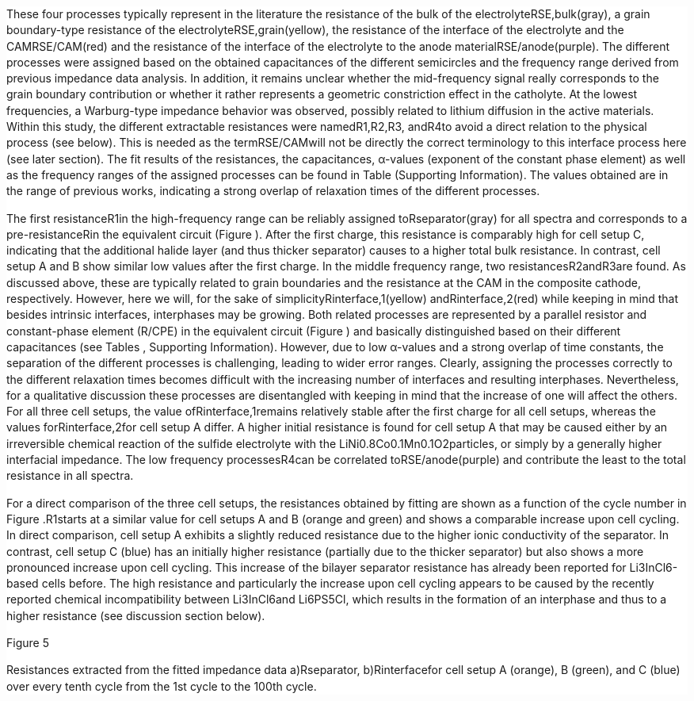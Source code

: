 These four processes typically represent in the literature the resistance of the bulk of the electrolyteRSE,bulk(gray), a grain boundary-type resistance of the electrolyteRSE,grain(yellow), the resistance of the interface of the electrolyte and the CAMRSE/CAM(red) and the resistance of the interface of the electrolyte to the anode materialRSE/anode(purple). The different processes were assigned based on the obtained capacitances of the different semicircles and the frequency range derived from previous impedance data analysis. In addition, it remains unclear whether the mid-frequency signal really corresponds to the grain boundary contribution or whether it rather represents a geometric constriction effect in the catholyte. At the lowest frequencies, a Warburg-type impedance behavior was observed, possibly related to lithium diffusion in the active materials. Within this study, the different extractable resistances were namedR1,R2,R3, andR4to avoid a direct relation to the physical process (see below). This is needed as the termRSE/CAMwill not be directly the correct terminology to this interface process here (see later section). The fit results of the resistances, the capacitances, α-values (exponent of the constant phase element) as well as the frequency ranges of the assigned processes can be found in Table (Supporting Information). The values obtained are in the range of previous works, indicating a strong overlap of relaxation times of the different processes.

The first resistanceR1in the high-frequency range can be reliably assigned toRseparator(gray) for all spectra and corresponds to a pre-resistanceRin the equivalent circuit (Figure ). After the first charge, this resistance is comparably high for cell setup C, indicating that the additional halide layer (and thus thicker separator) causes to a higher total bulk resistance. In contrast, cell setup A and B show similar low values after the first charge. In the middle frequency range, two resistancesR2andR3are found. As discussed above, these are typically related to grain boundaries and the resistance at the CAM in the composite cathode, respectively. However, here we will, for the sake of simplicityRinterface,1(yellow) andRinterface,2(red) while keeping in mind that besides intrinsic interfaces, interphases may be growing. Both related processes are represented by a parallel resistor and constant-phase element (R/CPE) in the equivalent circuit (Figure ) and basically distinguished based on their different capacitances (see Tables , Supporting Information). However, due to low α-values and a strong overlap of time constants, the separation of the different processes is challenging, leading to wider error ranges. Clearly, assigning the processes correctly to the different relaxation times becomes difficult with the increasing number of interfaces and resulting interphases. Nevertheless, for a qualitative discussion these processes are disentangled with keeping in mind that the increase of one will affect the others. For all three cell setups, the value ofRinterface,1remains relatively stable after the first charge for all cell setups, whereas the values forRinterface,2for cell setup A differ. A higher initial resistance is found for cell setup A that may be caused either by an irreversible chemical reaction of the sulfide electrolyte with the LiNi0.8Co0.1Mn0.1O2particles, or simply by a generally higher interfacial impedance. The low frequency processesR4can be correlated toRSE/anode(purple) and contribute the least to the total resistance in all spectra.

For a direct comparison of the three cell setups, the resistances obtained by fitting are shown as a function of the cycle number in Figure .R1starts at a similar value for cell setups A and B (orange and green) and shows a comparable increase upon cell cycling. In direct comparison, cell setup A exhibits a slightly reduced resistance due to the higher ionic conductivity of the separator. In contrast, cell setup C (blue) has an initially higher resistance (partially due to the thicker separator) but also shows a more pronounced increase upon cell cycling. This increase of the bilayer separator resistance has already been reported for Li3InCl6-based cells before. The high resistance and particularly the increase upon cell cycling appears to be caused by the recently reported chemical incompatibility between Li3InCl6and Li6PS5Cl, which results in the formation of an interphase and thus to a higher resistance (see discussion section below).

Figure 5

Resistances extracted from the fitted impedance data a)Rseparator, b)Rinterfacefor cell setup A (orange), B (green), and C (blue) over every tenth cycle from the 1st cycle to the 100th cycle.
